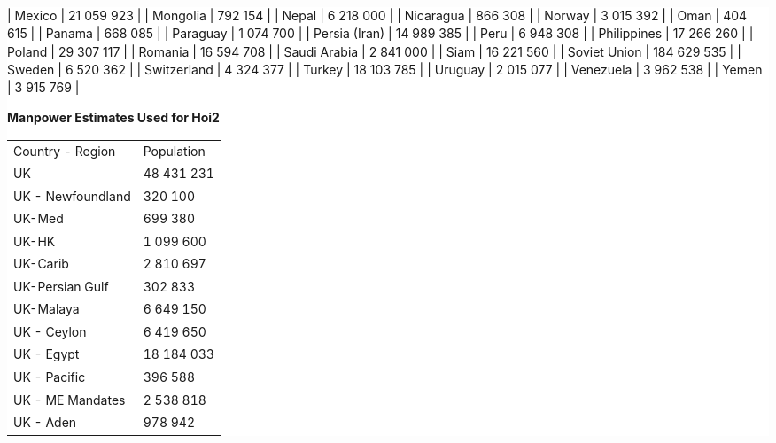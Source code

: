 | Mexico             | 21 059 923  |
| Mongolia           | 792 154     |
| Nepal              | 6 218 000   |
| Nicaragua          | 866 308     |
| Norway             | 3 015 392   |
| Oman               | 404 615     |
| Panama             | 668 085     |
| Paraguay           | 1 074 700   |
| Persia (Iran)      | 14 989 385  |
| Peru               | 6 948 308   |
| Philippines        | 17 266 260  |
| Poland             | 29 307 117  |
| Romania            | 16 594 708  |
| Saudi Arabia       | 2 841 000   |
| Siam               | 16 221 560  |
| Soviet Union       | 184 629 535 |
| Sweden             | 6 520 362   |
| Switzerland        | 4 324 377   |
| Turkey             | 18 103 785  |
| Uruguay            | 2 015 077   |
| Venezuela          | 3 962 538   |
| Yemen              | 3 915 769   |

**Manpower Estimates Used for Hoi2**

|                                               |             |
|-----------------------------------------------|-------------|
| Country - Region                              | Population  |
| UK                                            | 48 431 231  |
| UK - Newfoundland                             | 320 100     |
| UK-Med                                        | 699 380     |
| UK-HK                                         | 1 099 600   |
| UK-Carib                                      | 2 810 697   |
| UK-Persian Gulf                               | 302 833     |
| UK-Malaya                                     | 6 649 150   |
| UK - Ceylon                                   | 6 419 650   |
| UK - Egypt                                    | 18 184 033  |
| UK - Pacific                                  | 396 588     |
| UK - ME Mandates                              | 2 538 818   |
| UK - Aden                                     | 978 942     |